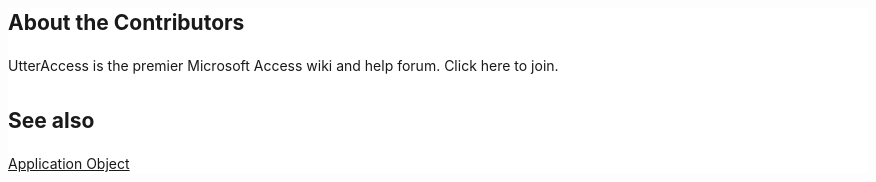 
## About the Contributors
<a name="AboutContributors"> </a>

UtterAccess is the premier Microsoft Access wiki and help forum. Click here to join. 


## See also


[Application Object](Access.Application.md)


